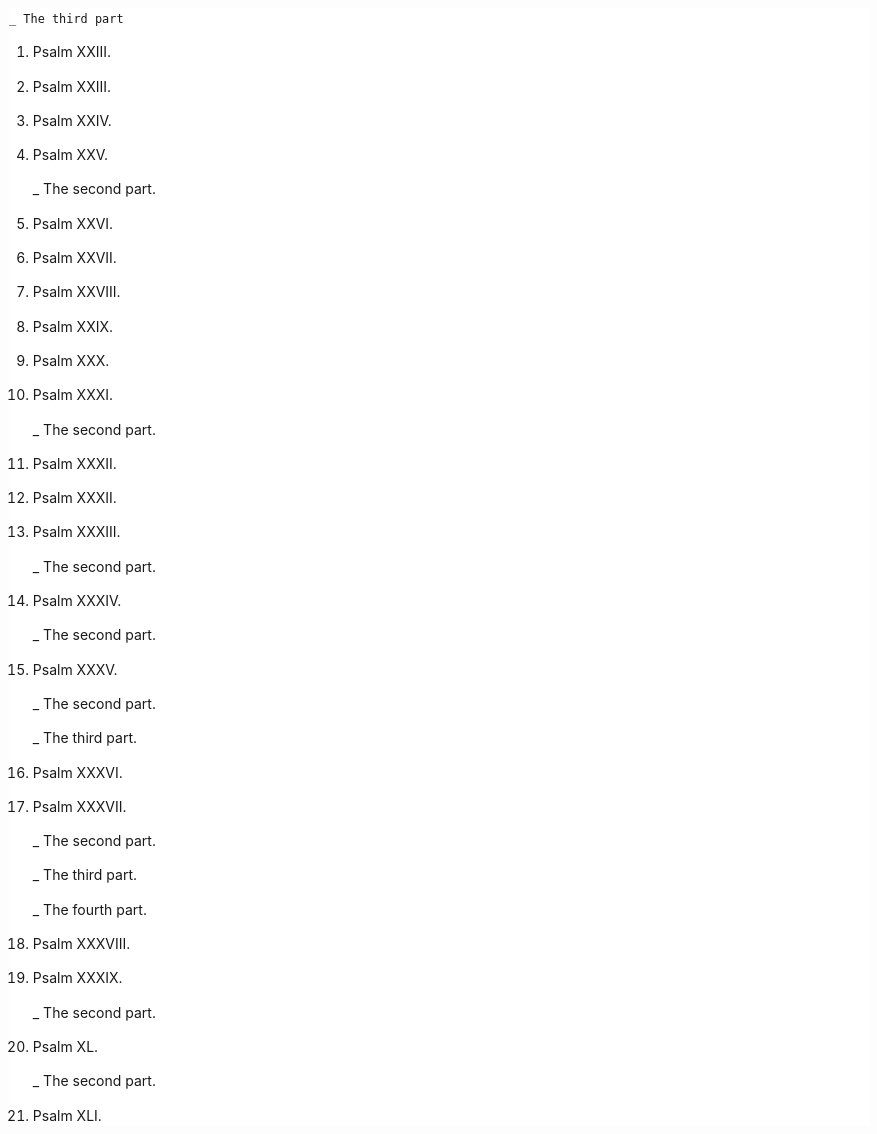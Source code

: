     _ The third part

1. Psalm XXIII.

1. Psalm XXIII.

1. Psalm XXIV.

1. Psalm XXV.

    _ The second part.

1. Psalm XXVI.

1. Psalm XXVII.

1. Psalm XXVIII.

1. Psalm XXIX.

1. Psalm XXX.

1. Psalm XXXI.

    _ The second part.

1. Psalm XXXII.

1. Psalm XXXII.

1. Psalm XXXIII.

    _ The second part.

1. Psalm XXXIV.

    _ The second part.

1. Psalm XXXV.

    _ The second part.

    _ The third part.

1. Psalm XXXVI.

1. Psalm XXXVII.

    _ The second part.

    _ The third part.

    _ The fourth part.

1. Psalm XXXVIII.

1. Psalm XXXIX.

    _ The second part.

1. Psalm XL.

    _ The second part.

1. Psalm XLI.
